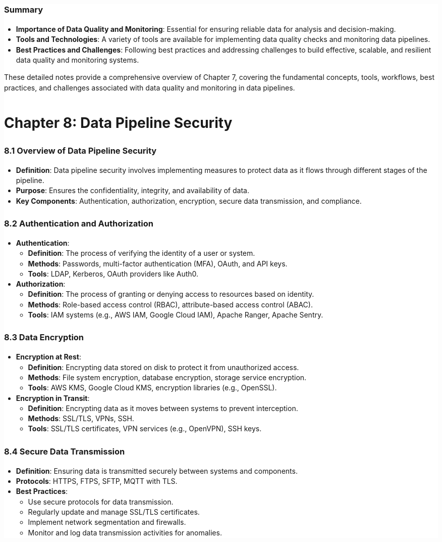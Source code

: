 ### Summary
- **Importance of Data Quality and Monitoring**: Essential for ensuring reliable data for analysis and decision-making.
- **Tools and Technologies**: A variety of tools are available for implementing data quality checks and monitoring data pipelines.
- **Best Practices and Challenges**: Following best practices and addressing challenges to build effective, scalable, and resilient data quality and monitoring systems.

These detailed notes provide a comprehensive overview of Chapter 7, covering the fundamental concepts, tools, workflows, best practices, and challenges associated with data quality and monitoring in data pipelines.

# Chapter 8: Data Pipeline Security

### 8.1 Overview of Data Pipeline Security
- **Definition**: Data pipeline security involves implementing measures to protect data as it flows through different stages of the pipeline.
- **Purpose**: Ensures the confidentiality, integrity, and availability of data.
- **Key Components**: Authentication, authorization, encryption, secure data transmission, and compliance.

### 8.2 Authentication and Authorization
- **Authentication**:
  - **Definition**: The process of verifying the identity of a user or system.
  - **Methods**: Passwords, multi-factor authentication (MFA), OAuth, and API keys.
  - **Tools**: LDAP, Kerberos, OAuth providers like Auth0.
- **Authorization**:
  - **Definition**: The process of granting or denying access to resources based on identity.
  - **Methods**: Role-based access control (RBAC), attribute-based access control (ABAC).
  - **Tools**: IAM systems (e.g., AWS IAM, Google Cloud IAM), Apache Ranger, Apache Sentry.

### 8.3 Data Encryption
- **Encryption at Rest**:
  - **Definition**: Encrypting data stored on disk to protect it from unauthorized access.
  - **Methods**: File system encryption, database encryption, storage service encryption.
  - **Tools**: AWS KMS, Google Cloud KMS, encryption libraries (e.g., OpenSSL).
- **Encryption in Transit**:
  - **Definition**: Encrypting data as it moves between systems to prevent interception.
  - **Methods**: SSL/TLS, VPNs, SSH.
  - **Tools**: SSL/TLS certificates, VPN services (e.g., OpenVPN), SSH keys.

### 8.4 Secure Data Transmission
- **Definition**: Ensuring data is transmitted securely between systems and components.
- **Protocols**: HTTPS, FTPS, SFTP, MQTT with TLS.
- **Best Practices**:
  - Use secure protocols for data transmission.
  - Regularly update and manage SSL/TLS certificates.
  - Implement network segmentation and firewalls.
  - Monitor and log data transmission activities for anomalies.
